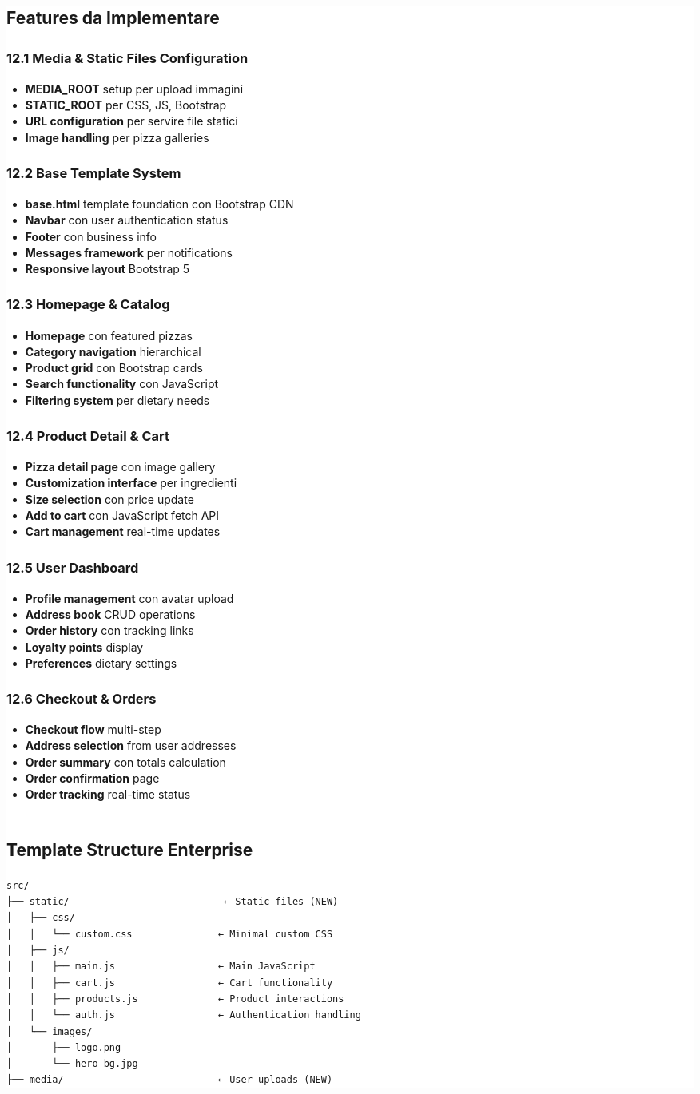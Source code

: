 
## Features da Implementare

### 12.1 Media & Static Files Configuration
- **MEDIA_ROOT** setup per upload immagini
- **STATIC_ROOT** per CSS, JS, Bootstrap
- **URL configuration** per servire file statici
- **Image handling** per pizza galleries

### 12.2 Base Template System
- **base.html** template foundation con Bootstrap CDN
- **Navbar** con user authentication status
- **Footer** con business info
- **Messages framework** per notifications
- **Responsive layout** Bootstrap 5

### 12.3 Homepage & Catalog
- **Homepage** con featured pizzas
- **Category navigation** hierarchical
- **Product grid** con Bootstrap cards
- **Search functionality** con JavaScript
- **Filtering system** per dietary needs

### 12.4 Product Detail & Cart
- **Pizza detail page** con image gallery
- **Customization interface** per ingredienti
- **Size selection** con price update
- **Add to cart** con JavaScript fetch API
- **Cart management** real-time updates

### 12.5 User Dashboard
- **Profile management** con avatar upload
- **Address book** CRUD operations
- **Order history** con tracking links
- **Loyalty points** display
- **Preferences** dietary settings

### 12.6 Checkout & Orders
- **Checkout flow** multi-step
- **Address selection** from user addresses
- **Order summary** con totals calculation
- **Order confirmation** page
- **Order tracking** real-time status

---

## Template Structure Enterprise

```
src/
├── static/                           ← Static files (NEW)
│   ├── css/
│   │   └── custom.css               ← Minimal custom CSS
│   ├── js/
│   │   ├── main.js                  ← Main JavaScript
│   │   ├── cart.js                  ← Cart functionality
│   │   ├── products.js              ← Product interactions
│   │   └── auth.js                  ← Authentication handling
│   └── images/
│       ├── logo.png
│       └── hero-bg.jpg
├── media/                           ← User uploads (NEW)
```